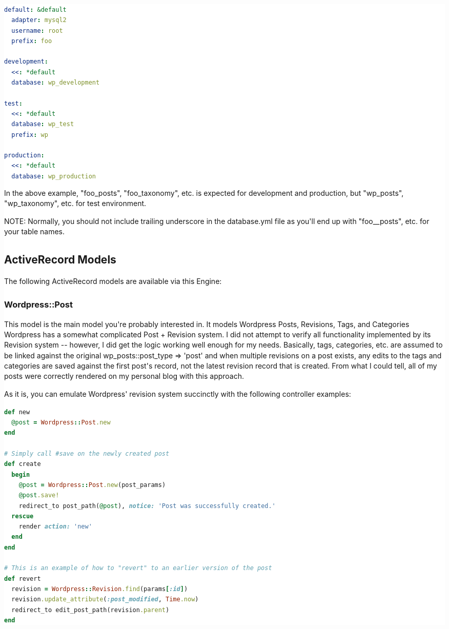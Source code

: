 ```yaml
default: &default
  adapter: mysql2
  username: root
  prefix: foo

development:
  <<: *default
  database: wp_development

test:
  <<: *default
  database: wp_test
  prefix: wp

production:
  <<: *default
  database: wp_production
```

In the above example, "foo_posts", "foo_taxonomy", etc. is expected for development and production, but "wp_posts", "wp_taxonomy", etc. for test environment.

NOTE: Normally, you should not include trailing underscore in the database.yml file as you'll end up with "foo__posts", etc. for your table names.

## ActiveRecord Models

The following ActiveRecord models are available via this Engine:

### Wordpress::Post

This model is the main model you're probably interested in.  It models Wordpress Posts, Revisions, Tags, and Categories  Wordpress has a somewhat complicated Post + Revision system.  I did not attempt to verify all functionality implemented by its Revision system -- however, I did get the logic working well enough for my needs.  Basically, tags, categories, etc. are assumed to be linked against the original wp_posts::post_type => 'post' and when multiple revisions on a post exists, any edits to the tags and categories are saved against the first post's record, not the latest revision record that is created.  From what I could tell, all of my posts were correctly rendered on my personal blog with this approach.

As it is, you can emulate Wordpress' revision system succinctly with the following controller examples:

``` ruby
def new
  @post = Wordpress::Post.new
end

# Simply call #save on the newly created post
def create
  begin
    @post = Wordpress::Post.new(post_params)
    @post.save!
    redirect_to post_path(@post), notice: 'Post was successfully created.'
  rescue
    render action: 'new'
  end
end

# This is an example of how to "revert" to an earlier version of the post
def revert
  revision = Wordpress::Revision.find(params[:id])
  revision.update_attribute(:post_modified, Time.now)
  redirect_to edit_post_path(revision.parent)
end
```